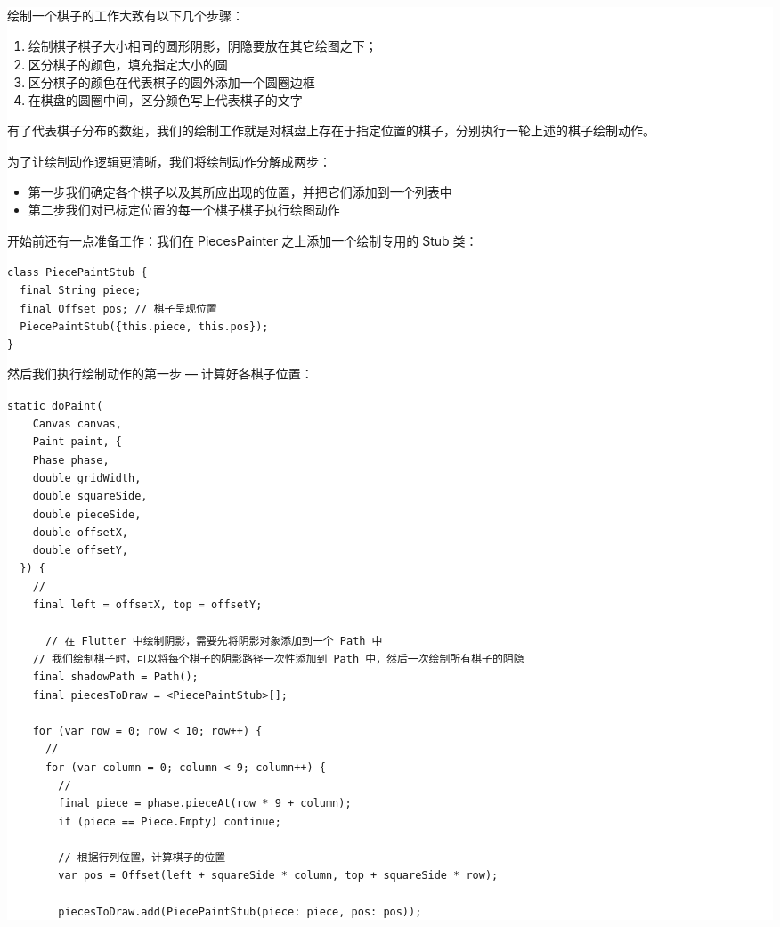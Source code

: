 
绘制一个棋子的工作大致有以下几个步骤：

  1. 绘制棋子棋子大小相同的圆形阴影，阴隐要放在其它绘图之下；
  2. 区分棋子的颜色，填充指定大小的圆
  3. 区分棋子的颜色在代表棋子的圆外添加一个圆圈边框
  4. 在棋盘的圆圈中间，区分颜色写上代表棋子的文字

有了代表棋子分布的数组，我们的绘制工作就是对棋盘上存在于指定位置的棋子，分别执行一轮上述的棋子绘制动作。

为了让绘制动作逻辑更清晰，我们将绘制动作分解成两步：

  * 第一步我们确定各个棋子以及其所应出现的位置，并把它们添加到一个列表中
  * 第二步我们对已标定位置的每一个棋子棋子执行绘图动作

开始前还有一点准备工作：我们在 PiecesPainter 之上添加一个绘制专用的 Stub 类：

    
    
    class PiecePaintStub {
      final String piece;
      final Offset pos; // 棋子呈现位置
      PiecePaintStub({this.piece, this.pos});
    }
    

然后我们执行绘制动作的第一步 — 计算好各棋子位置：

    
    
    static doPaint(
        Canvas canvas,
        Paint paint, {
        Phase phase,
        double gridWidth,
        double squareSide,
        double pieceSide,
        double offsetX,
        double offsetY,
      }) {
        //
        final left = offsetX, top = offsetY;
    
          // 在 Flutter 中绘制阴影，需要先将阴影对象添加到一个 Path 中
        // 我们绘制棋子时，可以将每个棋子的阴影路径一次性添加到 Path 中，然后一次绘制所有棋子的阴隐
        final shadowPath = Path();
        final piecesToDraw = <PiecePaintStub>[];
    
        for (var row = 0; row < 10; row++) {
          //
          for (var column = 0; column < 9; column++) {
            //
            final piece = phase.pieceAt(row * 9 + column);
            if (piece == Piece.Empty) continue;
    
            // 根据行列位置，计算棋子的位置
            var pos = Offset(left + squareSide * column, top + squareSide * row);
    
            piecesToDraw.add(PiecePaintStub(piece: piece, pos: pos));
    